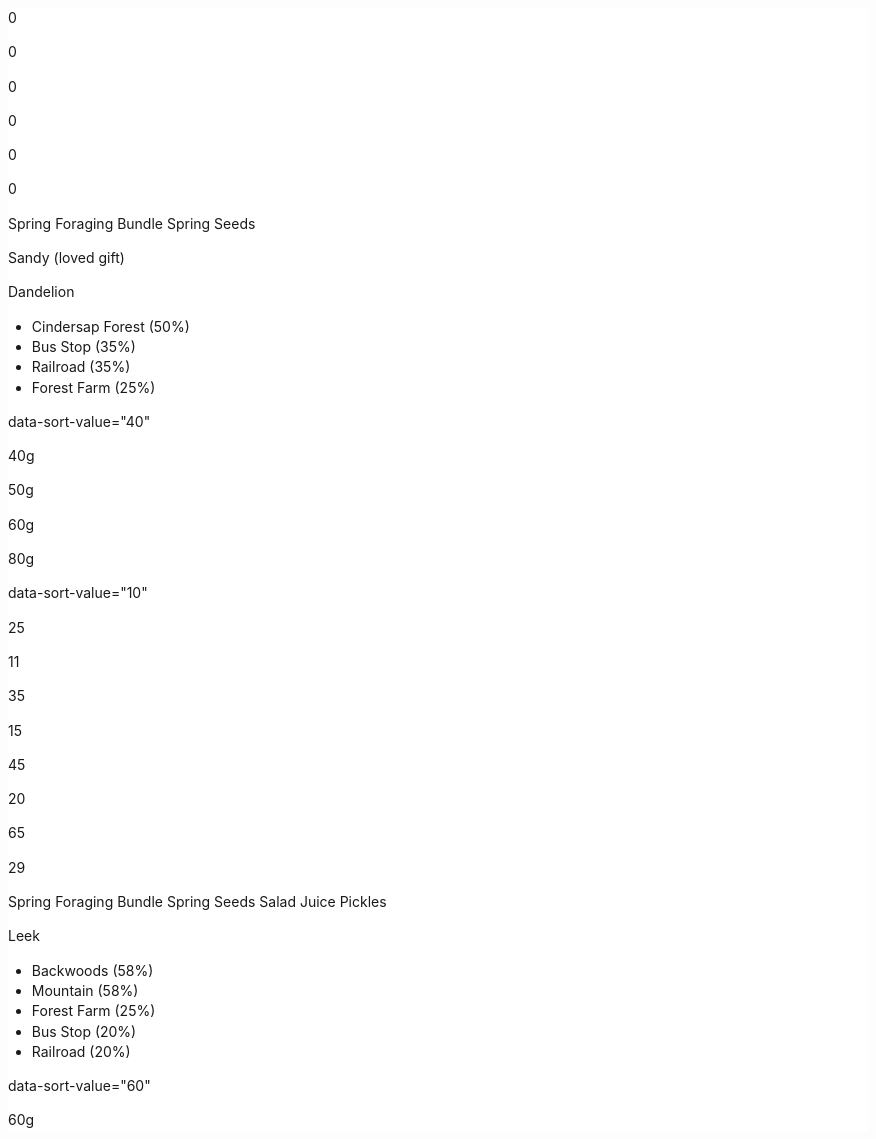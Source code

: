 0

0

0

0

0

0

Spring Foraging Bundle Spring Seeds

Sandy (loved gift)

Dandelion

- Cindersap Forest (50%)
- Bus Stop (35%)
- Railroad (35%)
- Forest Farm (25%)

data-sort-value="40"

40g

50g

60g

80g

data-sort-value="10"

25

11

35

15

45

20

65

29

Spring Foraging Bundle Spring Seeds Salad Juice Pickles

Leek

- Backwoods (58%)
- Mountain (58%)
- Forest Farm (25%)
- Bus Stop (20%)
- Railroad (20%)

data-sort-value="60"

60g
